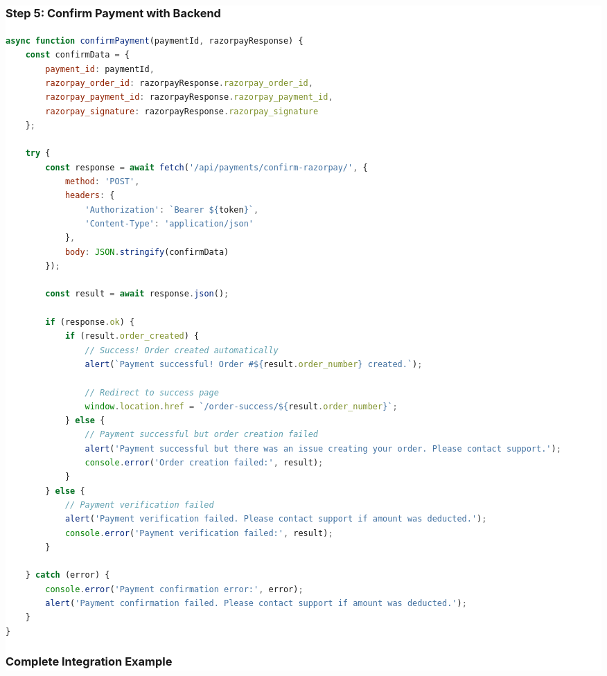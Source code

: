 ### Step 5: Confirm Payment with Backend

```javascript
async function confirmPayment(paymentId, razorpayResponse) {
    const confirmData = {
        payment_id: paymentId,
        razorpay_order_id: razorpayResponse.razorpay_order_id,
        razorpay_payment_id: razorpayResponse.razorpay_payment_id,
        razorpay_signature: razorpayResponse.razorpay_signature
    };
    
    try {
        const response = await fetch('/api/payments/confirm-razorpay/', {
            method: 'POST',
            headers: {
                'Authorization': `Bearer ${token}`,
                'Content-Type': 'application/json'
            },
            body: JSON.stringify(confirmData)
        });
        
        const result = await response.json();
        
        if (response.ok) {
            if (result.order_created) {
                // Success! Order created automatically
                alert(`Payment successful! Order #${result.order_number} created.`);
                
                // Redirect to success page
                window.location.href = `/order-success/${result.order_number}`;
            } else {
                // Payment successful but order creation failed
                alert('Payment successful but there was an issue creating your order. Please contact support.');
                console.error('Order creation failed:', result);
            }
        } else {
            // Payment verification failed
            alert('Payment verification failed. Please contact support if amount was deducted.');
            console.error('Payment verification failed:', result);
        }
        
    } catch (error) {
        console.error('Payment confirmation error:', error);
        alert('Payment confirmation failed. Please contact support if amount was deducted.');
    }
}
```

### Complete Integration Example
